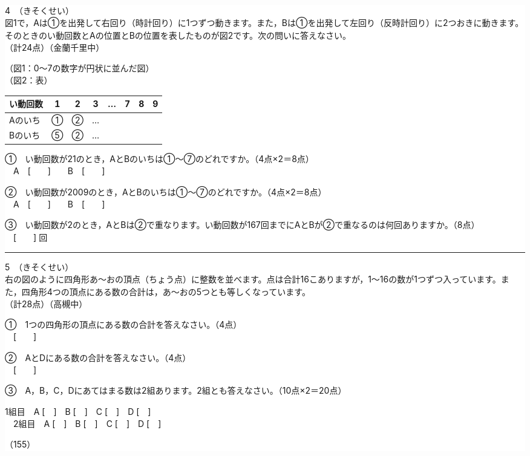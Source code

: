 4　（きそくせい）  
図1で，Aは①を出発して右回り（時計回り）に1つずつ動きます。また，Bは①を出発して左回り（反時計回り）に2つおきに動きます。そのときのい動回数とAの位置とBの位置を表したものが図2です。次の問いに答えなさい。  
（計24点）（金蘭千里中）

（図1：0〜7の数字が円状に並んだ図）  
（図2：表）

| い動回数 | 1 | 2 | 3 | … | 7 | 8 | 9 |
|----------|---|---|---|---|---|---|---|
| Aのいち | ① | ② | … |   |   |   |   |
| Bのいち | ⑤ | ② | … |   |   |   |   |

①　い動回数が21のとき，AとBのいちは①〜⑦のどれですか。（4点×2＝8点）  
　A　[　　]　　B　[　　]

②　い動回数が2009のとき，AとBのいちは①〜⑦のどれですか。（4点×2＝8点）  
　A　[　　]　　B　[　　]

③　い動回数が2のとき，AとBは②で重なります。い動回数が167回までにAとBが②で重なるのは何回ありますか。（8点）  
　[　　] 回

---

5　（きそくせい）  
右の図のように四角形あ〜おの頂点（ちょう点）に整数を並べます。点は合計16こありますが，1〜16の数が1つずつ入っています。また，四角形4つの頂点にある数の合計は，あ〜おの5つとも等しくなっています。  
（計28点）（高槻中）

①　1つの四角形の頂点にある数の合計を答えなさい。（4点）  
　[　　]

②　AとDにある数の合計を答えなさい。（4点）  
　[　　]

③　A，B，C，Dにあてはまる数は2組あります。2組とも答えなさい。（10点×2＝20点）

1組目　A [　]　B [　]　C [　]　D [　]  
　2組目　A [　]　B [　]　C [　]　D [　]

（155）
